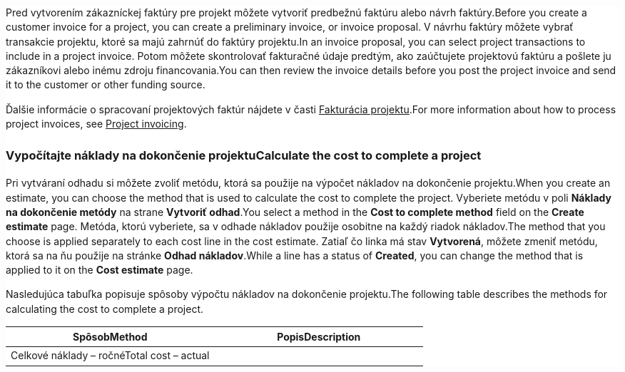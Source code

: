 <span data-ttu-id="16f9d-305">Pred vytvorením zákazníckej faktúry pre projekt môžete vytvoriť predbežnú faktúru alebo návrh faktúry.</span><span class="sxs-lookup"><span data-stu-id="16f9d-305">Before you create a customer invoice for a project, you can create a preliminary invoice, or invoice proposal.</span></span> <span data-ttu-id="16f9d-306">V návrhu faktúry môžete vybrať transakcie projektu, ktoré sa majú zahrnúť do faktúry projektu.</span><span class="sxs-lookup"><span data-stu-id="16f9d-306">In an invoice proposal, you can select project transactions to include in a project invoice.</span></span> <span data-ttu-id="16f9d-307">Potom môžete skontrolovať fakturačné údaje predtým, ako zaúčtujete projektovú faktúru a pošlete ju zákazníkovi alebo inému zdroju financovania.</span><span class="sxs-lookup"><span data-stu-id="16f9d-307">You can then review the invoice details before you post the project invoice and send it to the customer or other funding source.</span></span> 


<span data-ttu-id="16f9d-308">Ďalšie informácie o spracovaní projektových faktúr nájdete v časti [Fakturácia projektu](https://docs.microsoft.com/dynamics365/finance/accounts-payable/project-invoicing).</span><span class="sxs-lookup"><span data-stu-id="16f9d-308">For more information about how to process project invoices, see [Project invoicing](https://docs.microsoft.com/dynamics365/finance/accounts-payable/project-invoicing).</span></span>


### <a name="calculate-the-cost-to-complete-a-project"></a><span data-ttu-id="16f9d-309">Vypočítajte náklady na dokončenie projektu</span><span class="sxs-lookup"><span data-stu-id="16f9d-309">Calculate the cost to complete a project</span></span>

<span data-ttu-id="16f9d-310">Pri vytváraní odhadu si môžete zvoliť metódu, ktorá sa použije na výpočet nákladov na dokončenie projektu.</span><span class="sxs-lookup"><span data-stu-id="16f9d-310">When you create an estimate, you can choose the method that is used to calculate the cost to complete the project.</span></span> <span data-ttu-id="16f9d-311">Vyberiete metódu v poli **Náklady na dokončenie metódy** na strane **Vytvoriť odhad**.</span><span class="sxs-lookup"><span data-stu-id="16f9d-311">You select a method in the **Cost to complete method** field on the **Create estimate** page.</span></span> <span data-ttu-id="16f9d-312">Metóda, ktorú vyberiete, sa v odhade nákladov použije osobitne na každý riadok nákladov.</span><span class="sxs-lookup"><span data-stu-id="16f9d-312">The method that you choose is applied separately to each cost line in the cost estimate.</span></span> <span data-ttu-id="16f9d-313">Zatiaľ čo linka má stav **Vytvorená**, môžete zmeniť metódu, ktorá sa na ňu použije na stránke **Odhad nákladov**.</span><span class="sxs-lookup"><span data-stu-id="16f9d-313">While a line has a status of **Created**, you can change the method that is applied to it on the **Cost estimate** page.</span></span> 

<span data-ttu-id="16f9d-314">Nasledujúca tabuľka popisuje spôsoby výpočtu nákladov na dokončenie projektu.</span><span class="sxs-lookup"><span data-stu-id="16f9d-314">The following table describes the methods for calculating the cost to complete a project.</span></span>

<table>
<colgroup>
<col width="50%" />
<col width="50%" />
</colgroup>
<thead>
<tr class="header">
<th><span data-ttu-id="16f9d-315">Spôsob</span><span class="sxs-lookup"><span data-stu-id="16f9d-315">Method</span></span></th>
<th><span data-ttu-id="16f9d-316">Popis</span><span class="sxs-lookup"><span data-stu-id="16f9d-316">Description</span></span></th>
</tr>
</thead>
<tbody>
<tr class="odd">
<td><span data-ttu-id="16f9d-317">Celkové náklady – ročné</span><span class="sxs-lookup"><span data-stu-id="16f9d-317">Total cost – actual</span></span></td>